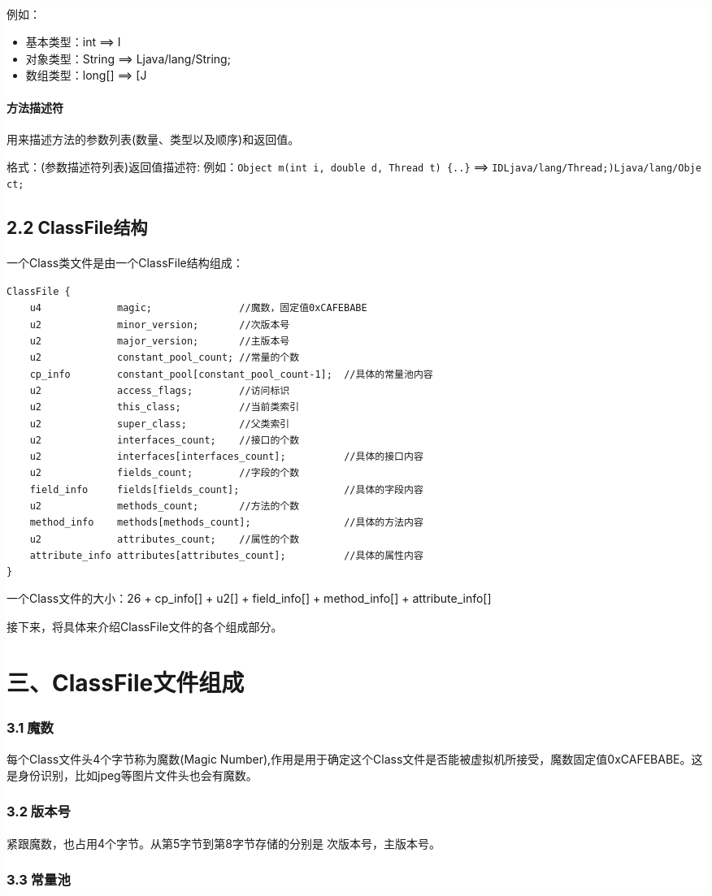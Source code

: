 例如：

- 基本类型：int ==> I
- 对象类型：String ==> Ljava/lang/String;
- 数组类型：long[] ==> [J

#### 方法描述符

用来描述方法的参数列表(数量、类型以及顺序)和返回值。

格式：(参数描述符列表)返回值描述符:
例如：`Object m(int i, double d, Thread t) {..}` ==> `IDLjava/lang/Thread;)Ljava/lang/Object;`

## 2.2 ClassFile结构

一个Class类文件是由一个ClassFile结构组成：

```
ClassFile {
    u4             magic;               //魔数，固定值0xCAFEBABE
    u2             minor_version;       //次版本号
    u2             major_version;       //主版本号
    u2             constant_pool_count; //常量的个数
    cp_info        constant_pool[constant_pool_count-1];  //具体的常量池内容
    u2             access_flags;        //访问标识
    u2             this_class;          //当前类索引
    u2             super_class;         //父类索引
    u2             interfaces_count;    //接口的个数
    u2             interfaces[interfaces_count];          //具体的接口内容
    u2             fields_count;        //字段的个数
    field_info     fields[fields_count];                  //具体的字段内容
    u2             methods_count;       //方法的个数
    method_info    methods[methods_count];                //具体的方法内容
    u2             attributes_count;    //属性的个数
    attribute_info attributes[attributes_count];          //具体的属性内容
}
```

一个Class文件的大小：26 + cp_info[] + u2[] + field_info[] + method_info[] + attribute_info[]

接下来，将具体来介绍ClassFile文件的各个组成部分。

# 三、ClassFile文件组成

### 3.1 魔数

每个Class文件头4个字节称为魔数(Magic Number),作用是用于确定这个Class文件是否能被虚拟机所接受，魔数固定值0xCAFEBABE。这是身份识别，比如jpeg等图片文件头也会有魔数。

### 3.2 版本号

紧跟魔数，也占用4个字节。从第5字节到第8字节存储的分别是 次版本号，主版本号。

### 3.3 常量池
